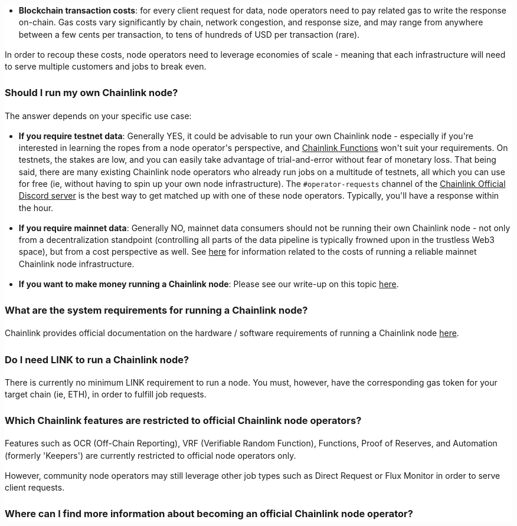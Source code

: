 * **Blockchain transaction costs**: for every client request for data, node operators need to pay related gas to write the response on-chain. Gas costs vary significantly by chain, network congestion, and response size, and may range from anywhere between a few cents per transaction, to tens of hundreds of USD per transaction (rare).

In order to recoup these costs, node operators need to leverage economies of scale - meaning that each infrastructure will need to serve multiple customers and jobs to break even.

### Should I run my own Chainlink node?

The answer depends on your specific use case:

* **If you require testnet data**: Generally YES, it could be advisable to run your own Chainlink node - especially if you're interested in learning the ropes from a node operator's perspective, and [Chainlink Functions](/faq/Chainlink-Users#should-i-use-chainlink-functions) won't suit your requirements. On testnets, the stakes are low, and you can easily take advantage of trial-and-error without fear of monetary loss. That being said, there are many existing Chainlink node operators who already run jobs on a multitude of testnets, all which you can use for free (ie, without having to spin up your own node infrastructure). The `#operator-requests` channel of the [Chainlink Official Discord server](https://discord.com/invite/chainlink) is the best way to get matched up with one of these node operators. Typically, you'll have a response within the hour.     

* **If you require mainnet data**: Generally NO, mainnet data consumers should not be running their own Chainlink node - not only from a decentralization standpoint (controlling all parts of the data pipeline is typically frowned upon in the trustless Web3 space), but from a cost perspective as well. See [here](#how-much-does-it-cost-to-run-a-chainlink-node) for information related to the costs of running a reliable mainnet Chainlink node infrastructure.

* **If you want to make money running a Chainlink node**: Please see our write-up on this topic [here](#is-running-a-chainlink-node-profitable).

### What are the system requirements for running a Chainlink node?

Chainlink provides official documentation on the hardware / software requirements of running a Chainlink node [here](https://docs.chain.link/chainlink-nodes/resources/requirements). 

### Do I need LINK to run a Chainlink node?

There is currently no minimum LINK requirement to run a node. You must, however, have the corresponding gas token for your target chain (ie, ETH), in order to fulfill job requests.

### Which Chainlink features are restricted to official Chainlink node operators?

Features such as OCR (Off-Chain Reporting), VRF (Verifiable Random Function), Functions, Proof of Reserves, and Automation (formerly 'Keepers') are currently restricted to official node operators only. 

However, community node operators may still leverage other job types such as Direct Request or Flux Monitor in order to serve client requests.

### Where can I find more information about becoming an official Chainlink node operator?
